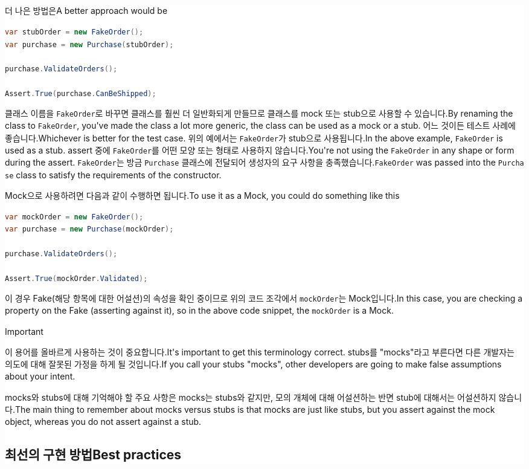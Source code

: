 <span data-ttu-id="62b69-173">더 나은 방법은</span><span class="sxs-lookup"><span data-stu-id="62b69-173">A better approach would be</span></span>

```csharp
var stubOrder = new FakeOrder();
var purchase = new Purchase(stubOrder);

purchase.ValidateOrders();

Assert.True(purchase.CanBeShipped);
```

<span data-ttu-id="62b69-174">클래스 이름을 `FakeOrder`로 바꾸면 클래스를 훨씬 더 일반화되게 만들므로 클래스를 mock 또는 stub으로 사용할 수 있습니다.</span><span class="sxs-lookup"><span data-stu-id="62b69-174">By renaming the class to `FakeOrder`, you've made the class a lot more generic, the class can be used as a mock or a stub.</span></span> <span data-ttu-id="62b69-175">어느 것이든 테스트 사례에 좋습니다.</span><span class="sxs-lookup"><span data-stu-id="62b69-175">Whichever is better for the test case.</span></span> <span data-ttu-id="62b69-176">위의 예에서는 `FakeOrder`가 stub으로 사용됩니다.</span><span class="sxs-lookup"><span data-stu-id="62b69-176">In the above example, `FakeOrder` is used as a stub.</span></span> <span data-ttu-id="62b69-177">assert 중에 `FakeOrder`를 어떤 모양 또는 형태로 사용하지 않습니다.</span><span class="sxs-lookup"><span data-stu-id="62b69-177">You're not using the `FakeOrder` in any shape or form during the assert.</span></span> <span data-ttu-id="62b69-178">`FakeOrder`는 방금 `Purchase` 클래스에 전달되어 생성자의 요구 사항을 충족했습니다.</span><span class="sxs-lookup"><span data-stu-id="62b69-178">`FakeOrder` was passed into the `Purchase` class to satisfy the requirements of the constructor.</span></span>

<span data-ttu-id="62b69-179">Mock으로 사용하려면 다음과 같이 수행하면 됩니다.</span><span class="sxs-lookup"><span data-stu-id="62b69-179">To use it as a Mock, you could do something like this</span></span>

```csharp
var mockOrder = new FakeOrder();
var purchase = new Purchase(mockOrder);

purchase.ValidateOrders();

Assert.True(mockOrder.Validated);
```

<span data-ttu-id="62b69-180">이 경우 Fake(해당 항목에 대한 어설션)의 속성을 확인 중이므로 위의 코드 조각에서 `mockOrder`는 Mock입니다.</span><span class="sxs-lookup"><span data-stu-id="62b69-180">In this case, you are checking a property on the Fake (asserting against it), so in the above code snippet, the `mockOrder` is a Mock.</span></span>

> [!IMPORTANT]
> <span data-ttu-id="62b69-181">이 용어를 올바르게 사용하는 것이 중요합니다.</span><span class="sxs-lookup"><span data-stu-id="62b69-181">It's important to get this terminology correct.</span></span> <span data-ttu-id="62b69-182">stubs를 "mocks"라고 부른다면 다른 개발자는 의도에 대해 잘못된 가정을 하게 될 것입니다.</span><span class="sxs-lookup"><span data-stu-id="62b69-182">If you call your stubs "mocks", other developers are going to make false assumptions about your intent.</span></span>

<span data-ttu-id="62b69-183">mocks와 stubs에 대해 기억해야 할 주요 사항은 mocks는 stubs와 같지만, 모의 개체에 대해 어설션하는 반면 stub에 대해서는 어설션하지 않습니다.</span><span class="sxs-lookup"><span data-stu-id="62b69-183">The main thing to remember about mocks versus stubs is that mocks are just like stubs, but you assert against the mock object, whereas you do not assert against a stub.</span></span>

## <a name="best-practices"></a><span data-ttu-id="62b69-184">최선의 구현 방법</span><span class="sxs-lookup"><span data-stu-id="62b69-184">Best practices</span></span>
